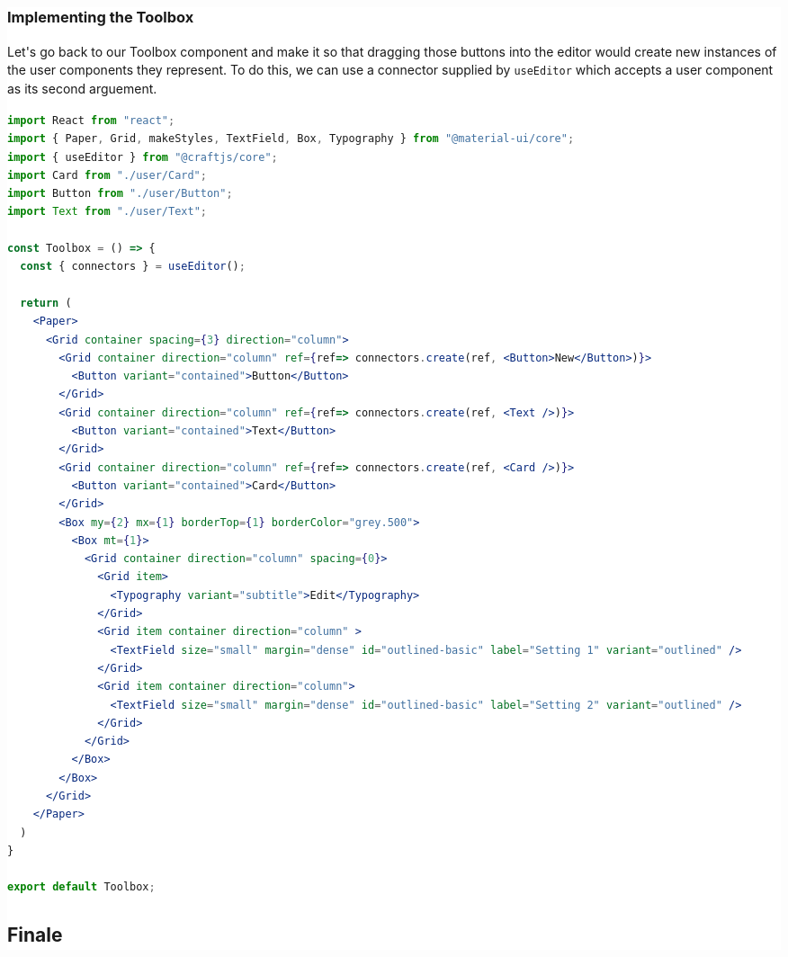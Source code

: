 
### Implementing the Toolbox
Let's go back to our Toolbox component and make it so that dragging those buttons into the editor would create new instances of the user components they represent. 
To do this, we can use a connector supplied by `useEditor` which accepts a user component as its second arguement.
```jsx
import React from "react";
import { Paper, Grid, makeStyles, TextField, Box, Typography } from "@material-ui/core";
import { useEditor } from "@craftjs/core";
import Card from "./user/Card";
import Button from "./user/Button";
import Text from "./user/Text";

const Toolbox = () => {
  const { connectors } = useEditor();

  return (
    <Paper>
      <Grid container spacing={3} direction="column">
        <Grid container direction="column" ref={ref=> connectors.create(ref, <Button>New</Button>)}>
          <Button variant="contained">Button</Button>
        </Grid>
        <Grid container direction="column" ref={ref=> connectors.create(ref, <Text />)}>
          <Button variant="contained">Text</Button>
        </Grid>
        <Grid container direction="column" ref={ref=> connectors.create(ref, <Card />)}>
          <Button variant="contained">Card</Button>
        </Grid>
        <Box my={2} mx={1} borderTop={1} borderColor="grey.500">
          <Box mt={1}>
            <Grid container direction="column" spacing={0}>
              <Grid item>
                <Typography variant="subtitle">Edit</Typography>
              </Grid>
              <Grid item container direction="column" >
                <TextField size="small" margin="dense" id="outlined-basic" label="Setting 1" variant="outlined" />
              </Grid>
              <Grid item container direction="column">
                <TextField size="small" margin="dense" id="outlined-basic" label="Setting 2" variant="outlined" />
              </Grid>
            </Grid>
          </Box>
        </Box>
      </Grid>
    </Paper>
  )
}

export default Toolbox;
```

## Finale